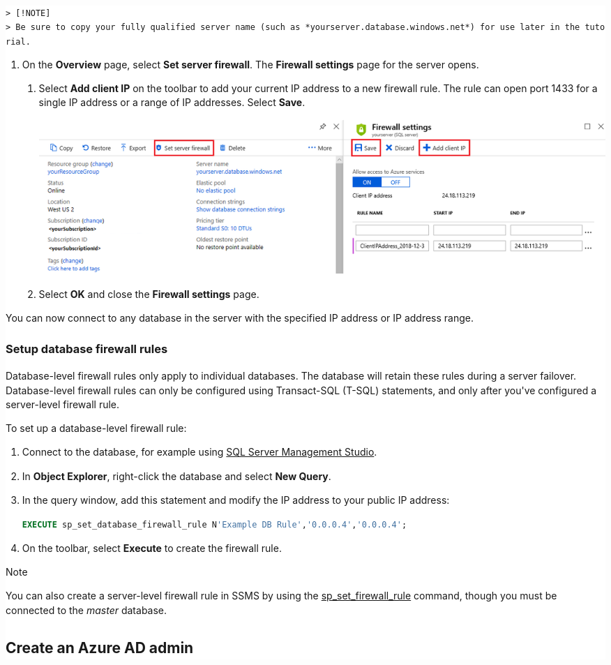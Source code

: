     > [!NOTE]
    > Be sure to copy your fully qualified server name (such as *yourserver.database.windows.net*) for use later in the tutorial.

1. On the **Overview** page, select **Set server firewall**. The **Firewall settings** page for the server opens.

   1. Select **Add client IP** on the toolbar to add your current IP address to a new firewall rule. The rule can open port 1433 for a single IP address or a range of IP addresses. Select **Save**.

      ![set server firewall rule](./media/secure-database-tutorial/server-firewall-rule2.png)

   1. Select **OK** and close the **Firewall settings** page.

You can now connect to any database in the server with the specified IP address or IP address range.

### Setup database firewall rules

Database-level firewall rules only apply to individual databases. The database will retain these rules during a server failover. Database-level firewall rules can only be configured using Transact-SQL (T-SQL) statements, and only after you've configured a server-level firewall rule.

To set up a database-level firewall rule:

1. Connect to the database, for example using [SQL Server Management Studio](connect-query-ssms.md).

1. In **Object Explorer**, right-click the database and select **New Query**.

1. In the query window, add this statement and modify the IP address to your public IP address:

    ```sql
    EXECUTE sp_set_database_firewall_rule N'Example DB Rule','0.0.0.4','0.0.0.4';
    ```

1. On the toolbar, select **Execute** to create the firewall rule.

> [!NOTE]
> You can also create a server-level firewall rule in SSMS by using the [sp_set_firewall_rule](/sql/relational-databases/system-stored-procedures/sp-set-firewall-rule-azure-sql-database?view=azuresqldb-current&preserve-view=true) command, though you must be connected to the *master* database.

## Create an Azure AD admin
